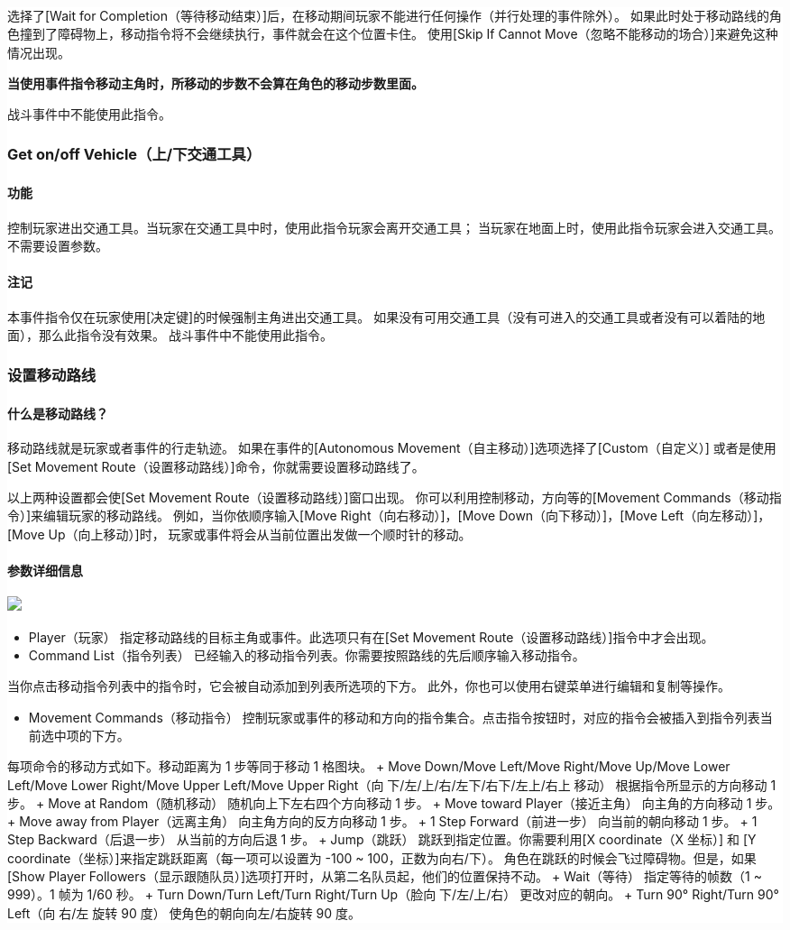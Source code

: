 选择了[Wait for Completion（等待移动结束）]后，在移动期间玩家不能进行任何操作（并行处理的事件除外）。
如果此时处于移动路线的角色撞到了障碍物上，移动指令将不会继续执行，事件就会在这个位置卡住。
使用[Skip If Cannot Move（忽略不能移动的场合）]来避免这种情况出现。

**当使用事件指令移动主角时，所移动的步数不会算在角色的移动步数里面。**

战斗事件中不能使用此指令。

### Get on/off Vehicle（上/下交通工具）
#### 功能
控制玩家进出交通工具。当玩家在交通工具中时，使用此指令玩家会离开交通工具；
当玩家在地面上时，使用此指令玩家会进入交通工具。不需要设置参数。

#### 注记
本事件指令仅在玩家使用[决定键]的时候强制主角进出交通工具。
如果没有可用交通工具（没有可进入的交通工具或者没有可以着陆的地面），那么此指令没有效果。
战斗事件中不能使用此指令。

### 设置移动路线
#### 什么是移动路线？
移动路线就是玩家或者事件的行走轨迹。
如果在事件的[Autonomous Movement（自主移动）]选项选择了[Custom（自定义）]
或者是使用[Set Movement Route（设置移动路线）]命令，你就需要设置移动路线了。

以上两种设置都会使[Set Movement Route（设置移动路线）]窗口出现。
你可以利用控制移动，方向等的[Movement Commands（移动指令）]来编辑玩家的移动路线。
例如，当你依顺序输入[Move Right（向右移动）]，[Move Down（向下移动）]，[Move Left（向左移动）]，[Move Up（向上移动）]时，
玩家或事件将会从当前位置出发做一个顺时针的移动。

#### 参数详细信息
![](../inc/img/01_10_06_01_img01.png)
+ Player（玩家）
指定移动路线的目标主角或事件。此选项只有在[Set Movement Route（设置移动路线）]指令中才会出现。
+ Command List（指令列表）
已经输入的移动指令列表。你需要按照路线的先后顺序输入移动指令。

当你点击移动指令列表中的指令时，它会被自动添加到列表所选项的下方。
此外，你也可以使用右键菜单进行编辑和复制等操作。
+ Movement Commands（移动指令）
控制玩家或事件的移动和方向的指令集合。点击指令按钮时，对应的指令会被插入到指令列表当前选中项的下方。

每项命令的移动方式如下。移动距离为 1 步等同于移动 1 格图块。
    + Move Down/Move Left/Move Right/Move Up/Move Lower Left/Move Lower Right/Move Upper Left/Move Upper Right（向 下/左/上/右/左下/右下/左上/右上 移动）
    根据指令所显示的方向移动 1 步。
    + Move at Random（随机移动）
    随机向上下左右四个方向移动 1 步。
    + Move toward Player（接近主角）
    向主角的方向移动 1 步。
    + Move away from Player（远离主角）
    向主角方向的反方向移动 1 步。
    + 1 Step Forward（前进一步）
    向当前的朝向移动 1 步。
    + 1 Step Backward（后退一步）
    从当前的方向后退 1 步。
    + Jump（跳跃）
    跳跃到指定位置。你需要利用[X coordinate（X 坐标）] 和 [Y coordinate（坐标）]来指定跳跃距离（每一项可以设置为 -100 ~ 100，正数为向右/下）。
    角色在跳跃的时候会飞过障碍物。但是，如果[Show Player Followers（显示跟随队员）]选项打开时，从第二名队员起，他们的位置保持不动。
    + Wait（等待）
    指定等待的帧数（1 ~ 999）。1 帧为 1/60 秒。
    + Turn Down/Turn Left/Turn Right/Turn Up（脸向 下/左/上/右）
    更改对应的朝向。
    + Turn 90° Right/Turn 90° Left（向 右/左 旋转 90 度）
    使角色的朝向向左/右旋转 90 度。